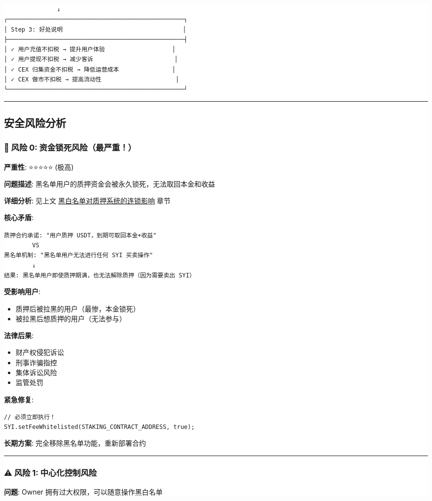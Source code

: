 ```
               ↓
┌──────────────────────────────────────────────────┐
│ Step 3: 好处说明                                  │
├──────────────────────────────────────────────────┤
│ ✓ 用户充值不扣税 → 提升用户体验                   │
│ ✓ 用户提现不扣税 → 减少客诉                       │
│ ✓ CEX 归集资金不扣税 → 降低运营成本               │
│ ✓ CEX 做市不扣税 → 提高流动性                     │
└──────────────────────────────────────────────────┘
```

---

## 安全风险分析

### 🚨 风险 0: 资金锁死风险（最严重！）

**严重性**: ⭐⭐⭐⭐⭐ (极高)

**问题描述**: 黑名单用户的质押资金会被永久锁死，无法取回本金和收益

**详细分析**: 见上文 [黑白名单对质押系统的连锁影响](#-黑白名单对质押系统的连锁影响) 章节

**核心矛盾**:
```
质押合约承诺: "用户质押 USDT，到期可取回本金+收益"
        VS
黑名单机制: "黑名单用户无法进行任何 SYI 买卖操作"
        ↓
结果: 黑名单用户即使质押期满，也无法解除质押（因为需要卖出 SYI）
```

**受影响用户**:
- 质押后被拉黑的用户（最惨，本金锁死）
- 被拉黑后想质押的用户（无法参与）

**法律后果**:
- 财产权侵犯诉讼
- 刑事诈骗指控
- 集体诉讼风险
- 监管处罚

**紧急修复**:
```solidity
// 必须立即执行！
SYI.setFeeWhitelisted(STAKING_CONTRACT_ADDRESS, true);
```

**长期方案**: 完全移除黑名单功能，重新部署合约

---

### ⚠️ 风险 1: 中心化控制风险

**问题**: Owner 拥有过大权限，可以随意操作黑白名单
